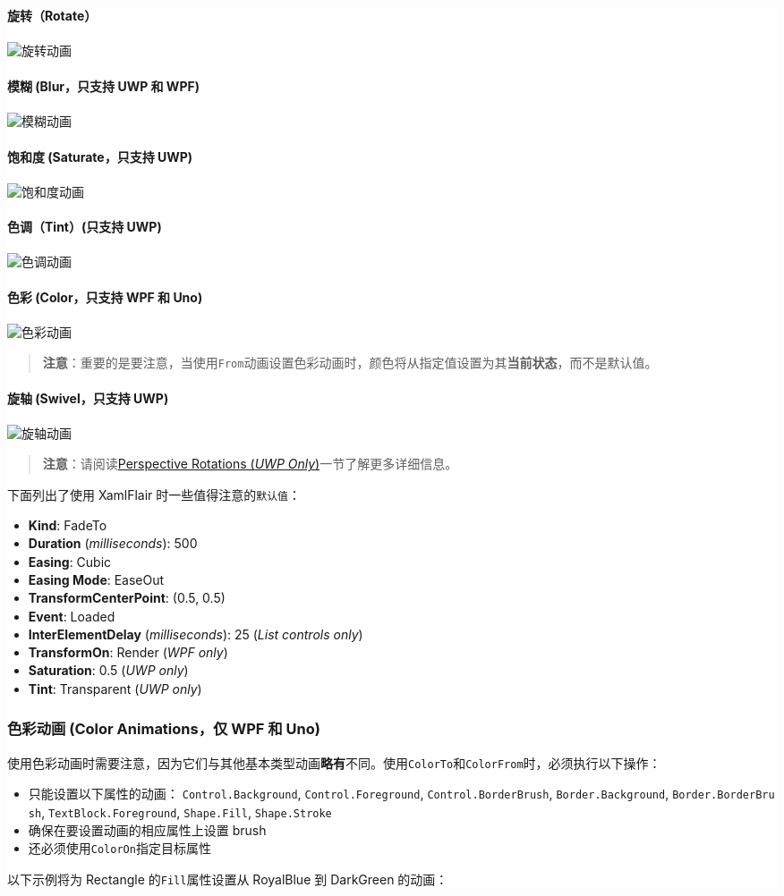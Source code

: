 #### 旋转（Rotate）

![旋转动画](https://img1.dotnet9.com/2021/07/0509.gif)

#### 模糊 (Blur，只支持 UWP 和 WPF)

![模糊动画](https://img1.dotnet9.com/2021/07/0510.gif)

#### 饱和度 (Saturate，只支持 UWP)

![饱和度动画](https://img1.dotnet9.com/2021/07/0511.gif)

#### 色调（Tint）(只支持 UWP)

![色调动画](https://img1.dotnet9.com/2021/07/0512.gif)

#### 色彩 (Color，只支持 WPF 和 Uno)

![色彩动画](https://img1.dotnet9.com/2021/07/0513.gif)

> **注意**：重要的是要注意，当使用`From`动画设置色彩动画时，颜色将从指定值设置为其**当前状态**，而不是默认值。

#### 旋轴 (Swivel，只支持 UWP)

![旋轴动画](https://img1.dotnet9.com/2021/07/0514.gif)

> **注意**：请阅读[Perspective Rotations (_UWP Only_)](#perspective-rotations-uwp-only)一节了解更多详细信息。

下面列出了使用 XamlFlair 时一些值得注意的`默认值`：

- **Kind**: FadeTo
- **Duration** (_milliseconds_): 500
- **Easing**: Cubic
- **Easing Mode**: EaseOut
- **TransformCenterPoint**: (0.5, 0.5)
- **Event**: Loaded
- **InterElementDelay** (_milliseconds_): 25 (_List controls only_)
- **TransformOn**: Render (_WPF only_)
- **Saturation**: 0.5 (_UWP only_)
- **Tint**: Transparent (_UWP only_)

### 色彩动画 (Color Animations，仅 WPF 和 Uno)<a name="color-animations-wpf-and-uno-only"/>

使用色彩动画时需要注意，因为它们与其他基本类型动画**略有**不同。使用`ColorTo`和`ColorFrom`时，必须执行以下操作：

- 只能设置以下属性的动画： `Control.Background`, `Control.Foreground`, `Control.BorderBrush`, `Border.Background`, `Border.BorderBrush`, `TextBlock.Foreground`, `Shape.Fill`, `Shape.Stroke`
- 确保在要设置动画的相应属性上设置 brush
- 还必须使用`ColorOn`指定目标属性

以下示例将为 Rectangle 的`Fill`属性设置从 RoyalBlue 到 DarkGreen 的动画：
